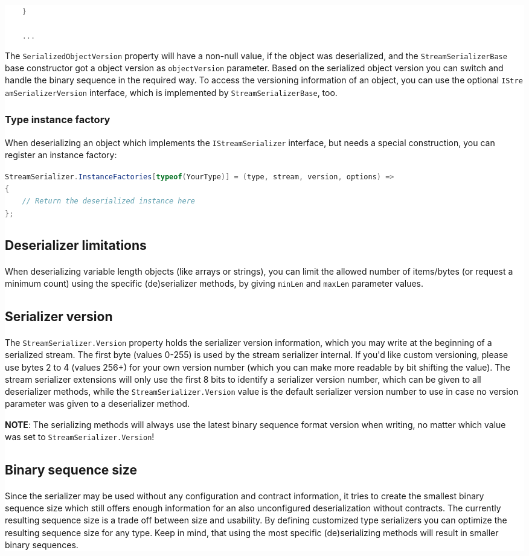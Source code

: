 ```cs
    }

    ...
```

The `SerializedObjectVersion` property will have a non-null value, if the 
object was deserialized, and the `StreamSerializerBase` base constructor got a 
object version as `objectVersion` parameter. Based on the serialized object 
version you can switch and handle the binary sequence in the required way. To 
access the versioning information of an object, you can use the optional 
`IStreamSerializerVersion` interface, which is implemented by 
`StreamSerializerBase`, too.

### Type instance factory

When deserializing an object which implements the `IStreamSerializer` 
interface, but needs a special construction, you can register an instance 
factory:

```cs
StreamSerializer.InstanceFactories[typeof(YourType)] = (type, stream, version, options) => 
{
    // Return the deserialized instance here
};
```

## Deserializer limitations

When deserializing variable length objects (like arrays or strings), you can 
limit the allowed number of items/bytes (or request a minimum count) using the 
specific (de)serializer methods, by giving `minLen` and `maxLen` parameter 
values.

## Serializer version

The `StreamSerializer.Version` property holds the serializer version 
information, which you may write at the beginning of a serialized stream. The 
first byte (values 0-255) is used by the stream serializer internal. If you'd 
like custom versioning, please use bytes 2 to 4 (values 256+) for your own 
version number (which you can make more readable by bit shifting the value). 
The stream serializer extensions will only use the first 8 bits to identify a 
serializer version number, which can be given to all deserializer methods, 
while the `StreamSerializer.Version` value is the default serializer version 
number to use in case no version parameter was given to a deserializer method.

**NOTE**: The serializing methods will always use the latest binary sequence 
format version when writing, no matter which value was set to 
`StreamSerializer.Version`!

## Binary sequence size

Since the serializer may be used without any configuration and contract 
information, it tries to create the smallest binary sequence size which still 
offers enough information for an also unconfigured deserialization without 
contracts. The currently resulting sequence size is a trade off between size 
and usability. By defining customized type serializers you can optimize the 
resulting sequence size for any type. Keep in mind, that using the most 
specific (de)serializing methods will result in smaller binary sequences.
